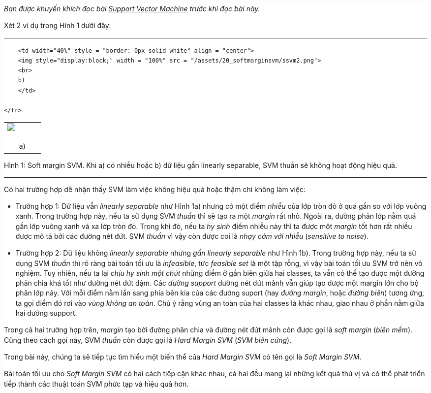 _Bạn được khuyến khích đọc bài [Support Vector Machine]((/2017/04/09/smv/)) trước khi đọc bài này._

Xét 2 ví dụ trong Hình 1 dưới đây:

<hr>
<div>
<table width = "100%" style = "border: 0px solid white; align = center">
   <tr >
        <td width="40%" style = "border: 0px solid white" align = "center">
        <img style="display:block;" width = "100%" src = "/assets/20_softmarginsvm/ssvm1.png">
        <br>
        a)
         </td>

        <td width="40%" style = "border: 0px solid white" align = "center">
        <img style="display:block;" width = "100%" src = "/assets/20_softmarginsvm/ssvm2.png">
        <br>
        b)
        </td>

    </tr>

</table>
<div class = "thecap"> Hình 1: Soft margin SVM. Khi a) có nhiễu hoặc b) dữ liệu gần linearly separable, SVM thuần sẽ không hoạt động hiệu quả.
</div>
</div>
<hr>

Có hai trường hợp dễ nhận thấy SVM làm việc không hiệu quả hoặc thậm chí không làm việc: 

* Trường hợp 1: Dữ liệu vẫn _linearly separable_ như Hình 1a) nhưng có một điểm _nhiễu_ của lớp tròn đỏ ở quá gần so với lớp vuông xanh. Trong trường hợp này, nếu ta sử dụng SVM _thuần_ thì sẽ tạo ra một _margin_ rất nhỏ. Ngoài ra, đường phân lớp nằm quá gần lớp vuông xanh và xa lớp tròn đỏ. Trong khi đó, nếu ta _hy sinh_ điểm nhiễu này thì ta được một _margin_ tốt hơn rất nhiều được mô tả bởi các đường nét đứt. SVM _thuần_ vì vậy còn được coi là _nhạy cảm với nhiễu_ (_sensitive to noise_).

* Trường hợp 2: Dữ liệu không _linearly separable_ nhưng _gần linearly separable_ như Hình 1b). Trong trường hợp này, nếu ta sử dụng SVM _thuần_ thì rõ ràng bài toán tối ưu là _infeasible_, tức _feasible set_ là một tập rỗng, vì vậy bài toán tối ưu SVM trở nên vô nghiệm. Tuy nhiên, nếu ta lại _chịu hy sinh một chút_ những điểm ở gần biên giữa hai classes, ta vẫn có thể tạo được một đường phân chia khá tốt như đường nét đứt đậm. Các _đường support_ đường nét đứt mảnh vẫn giúp tạo được một margin lớn cho bộ phân lớp này. Với mỗi điểm nằm lần sang phía bên kia của các đường suport (hay _đường margin_, hoặc _đường biên_) tương ứng, ta gọi điểm đó rơi vào _vùng không an toàn_. Chú ý rằng vùng an toàn của hai classes là khác nhau, giao nhau ở phần nằm giữa hai đường support. 

<a name="hard-margin"></a>
Trong cả hai trường hợp trên, _margin_ tạo bởi đường phân chia và đường nét đứt mảnh còn được gọi là _soft margin_ (_biên mềm_). Cũng theo cách gọi này, SVM _thuần_ còn được gọi là _Hard Margin SVM_ (_SVM biên cứng_). 

Trong bài này, chúng ta sẽ tiếp tục tìm hiểu một biến thể của _Hard Margin SVM_ có tên gọi là _Soft Margin SVM_. 

Bài toán tối ưu cho _Soft Margin SVM_ có hai cách tiếp cận khác nhau, cả hai đều mang lại những kết quả thú vị và có thể phát triển tiếp thành các thuật toán SVM phức tạp và hiệu quả hơn. 
